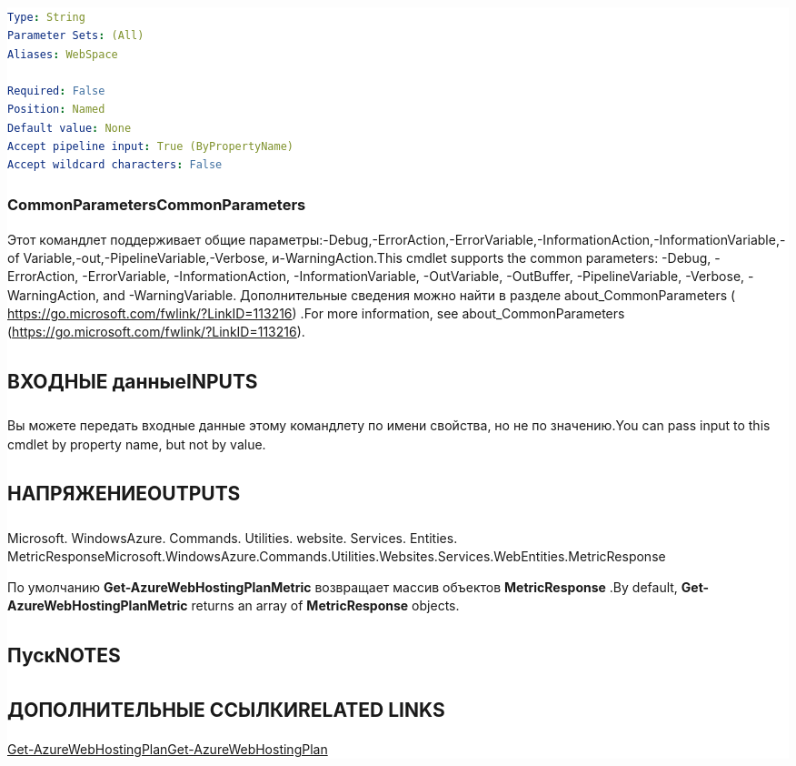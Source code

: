 ```yaml
Type: String
Parameter Sets: (All)
Aliases: WebSpace

Required: False
Position: Named
Default value: None
Accept pipeline input: True (ByPropertyName)
Accept wildcard characters: False
```

### <span data-ttu-id="0f6a7-143">CommonParameters</span><span class="sxs-lookup"><span data-stu-id="0f6a7-143">CommonParameters</span></span>
<span data-ttu-id="0f6a7-144">Этот командлет поддерживает общие параметры:-Debug,-ErrorAction,-ErrorVariable,-InformationAction,-InformationVariable,-of Variable,-out,-PipelineVariable,-Verbose, и-WarningAction.</span><span class="sxs-lookup"><span data-stu-id="0f6a7-144">This cmdlet supports the common parameters: -Debug, -ErrorAction, -ErrorVariable, -InformationAction, -InformationVariable, -OutVariable, -OutBuffer, -PipelineVariable, -Verbose, -WarningAction, and -WarningVariable.</span></span> <span data-ttu-id="0f6a7-145">Дополнительные сведения можно найти в разделе about_CommonParameters ( https://go.microsoft.com/fwlink/?LinkID=113216) .</span><span class="sxs-lookup"><span data-stu-id="0f6a7-145">For more information, see about_CommonParameters (https://go.microsoft.com/fwlink/?LinkID=113216).</span></span>

## <span data-ttu-id="0f6a7-146">ВХОДНЫЕ данные</span><span class="sxs-lookup"><span data-stu-id="0f6a7-146">INPUTS</span></span>

###  
<span data-ttu-id="0f6a7-147">Вы можете передать входные данные этому командлету по имени свойства, но не по значению.</span><span class="sxs-lookup"><span data-stu-id="0f6a7-147">You can pass input to this cmdlet by property name, but not by value.</span></span>

## <span data-ttu-id="0f6a7-148">НАПРЯЖЕНИЕ</span><span class="sxs-lookup"><span data-stu-id="0f6a7-148">OUTPUTS</span></span>

###  
<span data-ttu-id="0f6a7-149">Microsoft. WindowsAzure. Commands. Utilities. website. Services. Entities. MetricResponse</span><span class="sxs-lookup"><span data-stu-id="0f6a7-149">Microsoft.WindowsAzure.Commands.Utilities.Websites.Services.WebEntities.MetricResponse</span></span>

<span data-ttu-id="0f6a7-150">По умолчанию **Get-AzureWebHostingPlanMetric** возвращает массив объектов **MetricResponse** .</span><span class="sxs-lookup"><span data-stu-id="0f6a7-150">By default, **Get-AzureWebHostingPlanMetric** returns an array of **MetricResponse** objects.</span></span>

## <span data-ttu-id="0f6a7-151">Пуск</span><span class="sxs-lookup"><span data-stu-id="0f6a7-151">NOTES</span></span>

## <span data-ttu-id="0f6a7-152">ДОПОЛНИТЕЛЬНЫЕ ССЫЛКИ</span><span class="sxs-lookup"><span data-stu-id="0f6a7-152">RELATED LINKS</span></span>

[<span data-ttu-id="0f6a7-153">Get-AzureWebHostingPlan</span><span class="sxs-lookup"><span data-stu-id="0f6a7-153">Get-AzureWebHostingPlan</span></span>](./Get-AzureWebHostingPlan.md)


